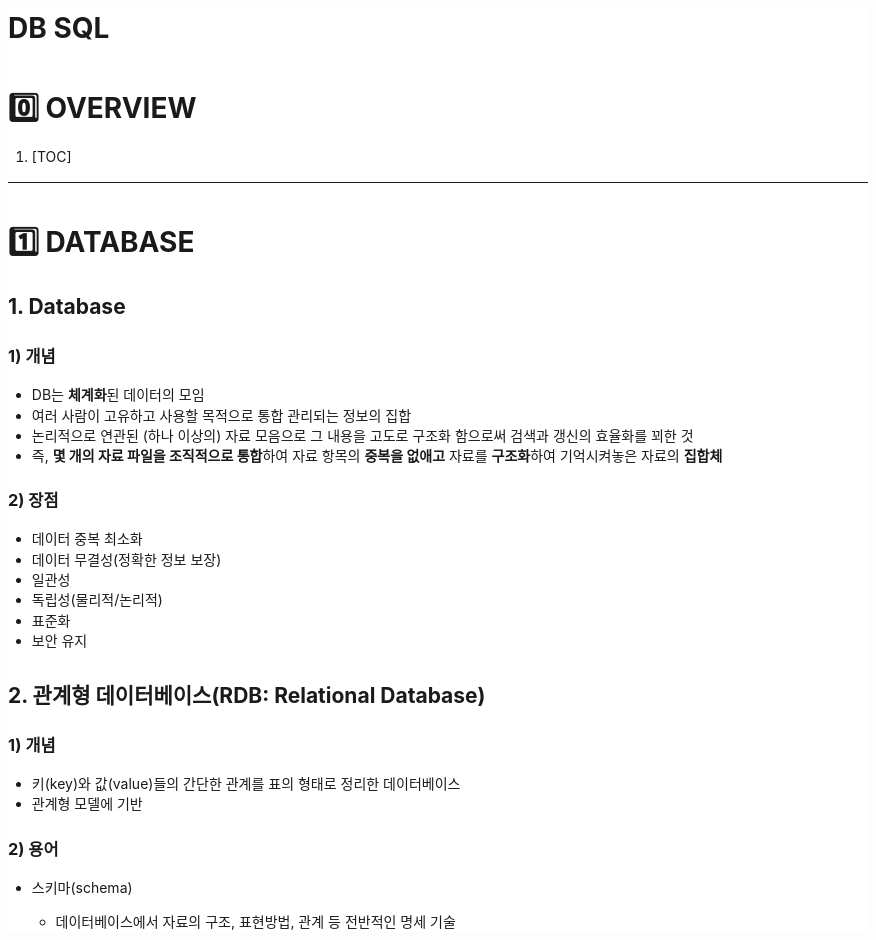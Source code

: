 # DB SQL

# :zero: OVERVIEW

1. [TOC]
   



---

# :one: DATABASE

## 1. Database

### 1) 개념

* DB는 **체계화**된 데이터의 모임
* 여러 사람이 고유하고 사용할 목적으로 통합 관리되는 정보의 집합
* 논리적으로 연관된 (하나 이상의) 자료 모음으로 그 내용을 고도로 구조화 함으로써 검색과 갱신의 효율화를 꾀한 것
* 즉, **몇 개의 자료 파일을 조직적으로 통합**하여 자료 항목의 **중복을 없애고** 자료를 **구조화**하여 기억시켜놓은 자료의 **집합체**

### 2) 장점

* 데이터 중복 최소화
* 데이터 무결성(정확한 정보 보장)
* 일관성
* 독립성(물리적/논리적)
* 표준화
* 보안 유지



## 2. 관계형 데이터베이스(RDB: Relational Database)

### 1) 개념

* 키(key)와 값(value)들의 간단한 관계를 표의 형태로 정리한 데이터베이스
* 관계형 모델에 기반

### 2) 용어

* 스키마(schema)

  * 데이터베이스에서 자료의 구조, 표현방법, 관계 등 전반적인 명세 기술
